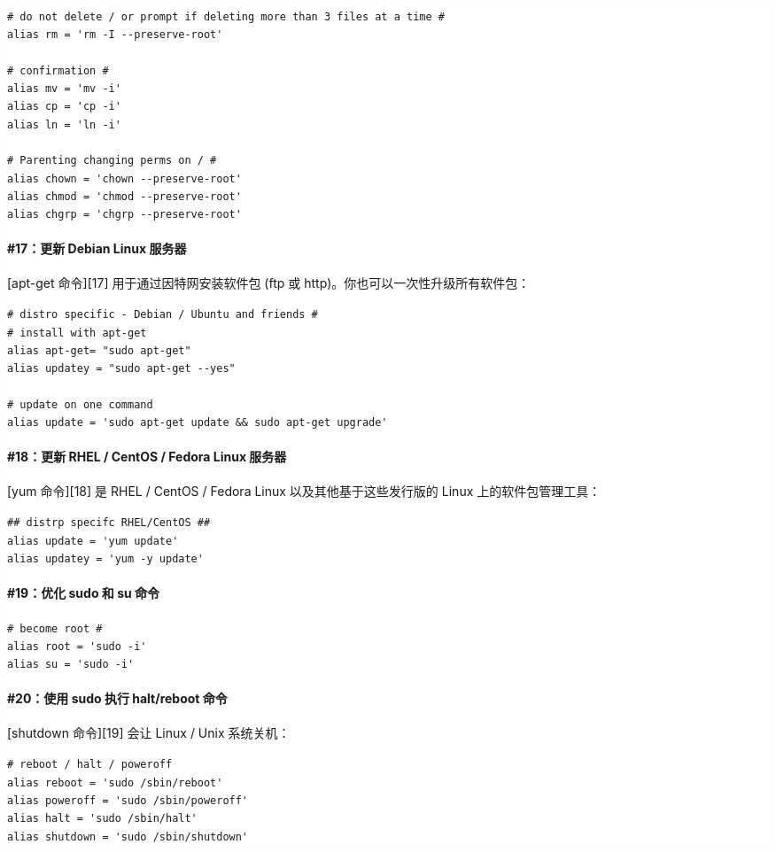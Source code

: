```
# do not delete / or prompt if deleting more than 3 files at a time #
alias rm = 'rm -I --preserve-root'

# confirmation #
alias mv = 'mv -i'
alias cp = 'cp -i'
alias ln = 'ln -i' 

# Parenting changing perms on / #
alias chown = 'chown --preserve-root'
alias chmod = 'chmod --preserve-root'
alias chgrp = 'chgrp --preserve-root'
```

#### #17：更新 Debian Linux 服务器

[apt-get 命令][17] 用于通过因特网安装软件包 (ftp 或 http)。你也可以一次性升级所有软件包：

```
# distro specific - Debian / Ubuntu and friends #
# install with apt-get
alias apt-get= "sudo apt-get"
alias updatey = "sudo apt-get --yes"

# update on one command
alias update = 'sudo apt-get update && sudo apt-get upgrade'
```

#### #18：更新 RHEL / CentOS / Fedora Linux 服务器

[yum 命令][18] 是 RHEL / CentOS / Fedora Linux 以及其他基于这些发行版的 Linux 上的软件包管理工具：

```
## distrp specifc RHEL/CentOS ##
alias update = 'yum update'
alias updatey = 'yum -y update'
```

#### #19：优化 sudo 和 su 命令

```
# become root #
alias root = 'sudo -i' 
alias su = 'sudo -i'
```

#### #20：使用 sudo 执行 halt/reboot 命令

[shutdown 命令][19] 会让 Linux / Unix 系统关机：
```
# reboot / halt / poweroff
alias reboot = 'sudo /sbin/reboot'
alias poweroff = 'sudo /sbin/poweroff' 
alias halt = 'sudo /sbin/halt'
alias shutdown = 'sudo /sbin/shutdown'
```
